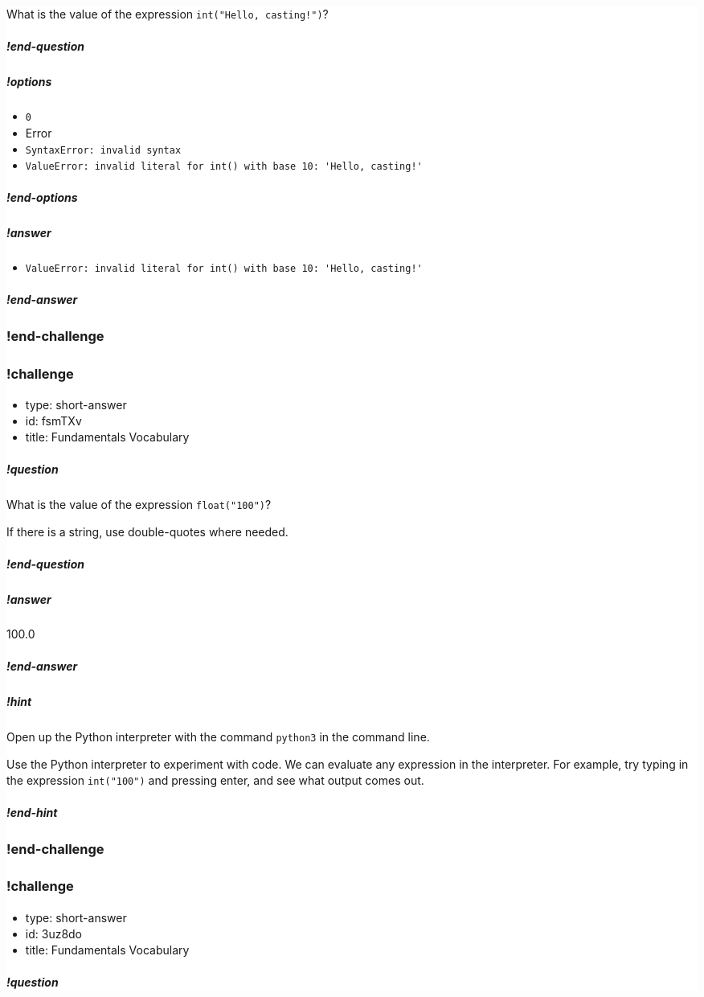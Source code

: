 What is the value of the expression `int("Hello, casting!")`?

##### !end-question
##### !options

* `0`
* Error
* `SyntaxError: invalid syntax`
* `ValueError: invalid literal for int() with base 10: 'Hello, casting!'`

##### !end-options
##### !answer

* `ValueError: invalid literal for int() with base 10: 'Hello, casting!'`

##### !end-answer
### !end-challenge




### !challenge
* type: short-answer
* id: fsmTXv
* title: Fundamentals Vocabulary
##### !question

What is the value of the expression `float("100")`?

If there is a string, use double-quotes where needed.

##### !end-question
##### !answer

100.0

##### !end-answer
##### !hint

Open up the Python interpreter with the command `python3` in the command line.

Use the Python interpreter to experiment with code. We can evaluate any expression in the interpreter. For example, try typing in the expression `int("100")` and pressing enter, and see what output comes out.

##### !end-hint
### !end-challenge




### !challenge
* type: short-answer
* id: 3uz8do
* title: Fundamentals Vocabulary
##### !question
